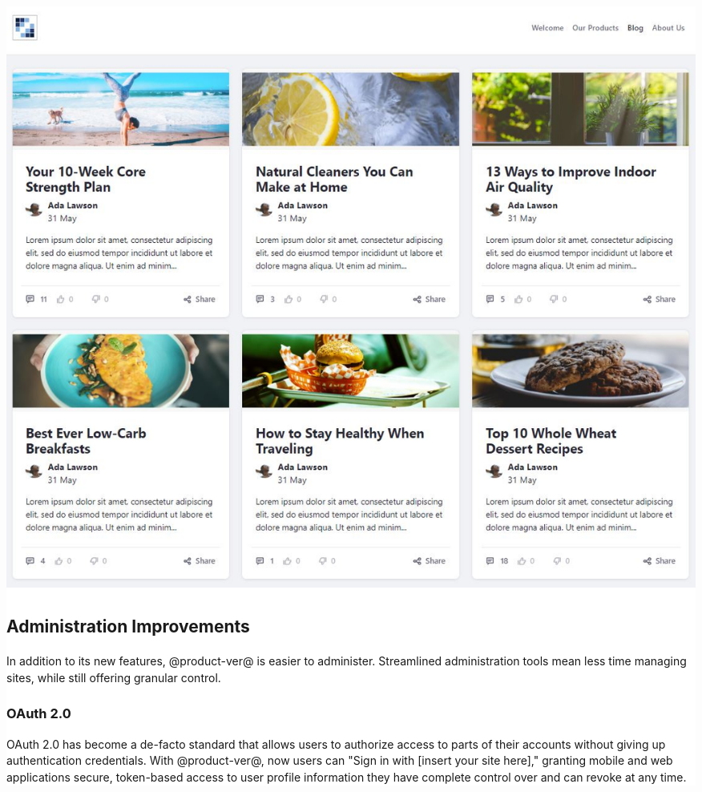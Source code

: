 ![Figure x: The new cards design for blogs displays entries in a visual grid.](../../images/01-blogs.jpg)

## Administration Improvements [](id=administration-improvements)

In addition to its new features, @product-ver@ is easier to administer.
Streamlined administration tools mean less time managing sites, while still
offering granular control. 

### OAuth 2.0 [](id=oauth-2-0)

OAuth 2.0 has become a de-facto standard that allows users to authorize access
to parts of their accounts without giving up authentication credentials. With
@product-ver@, now users can "Sign in with [insert your site here]," granting
mobile and web applications secure, token-based access to user profile
information they have complete control over and can revoke at any time. 
